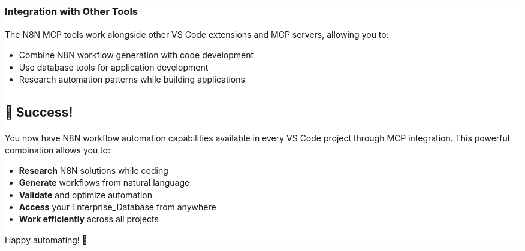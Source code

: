 ### Integration with Other Tools

The N8N MCP tools work alongside other VS Code extensions and MCP servers, allowing you to:

- Combine N8N workflow generation with code development
- Use database tools for application development
- Research automation patterns while building applications

## 🎉 Success!

You now have N8N workflow automation capabilities available in every VS Code project through MCP integration. This powerful combination allows you to:

- **Research** N8N solutions while coding
- **Generate** workflows from natural language
- **Validate** and optimize automation
- **Access** your Enterprise_Database from anywhere
- **Work efficiently** across all projects

Happy automating! 🚀
